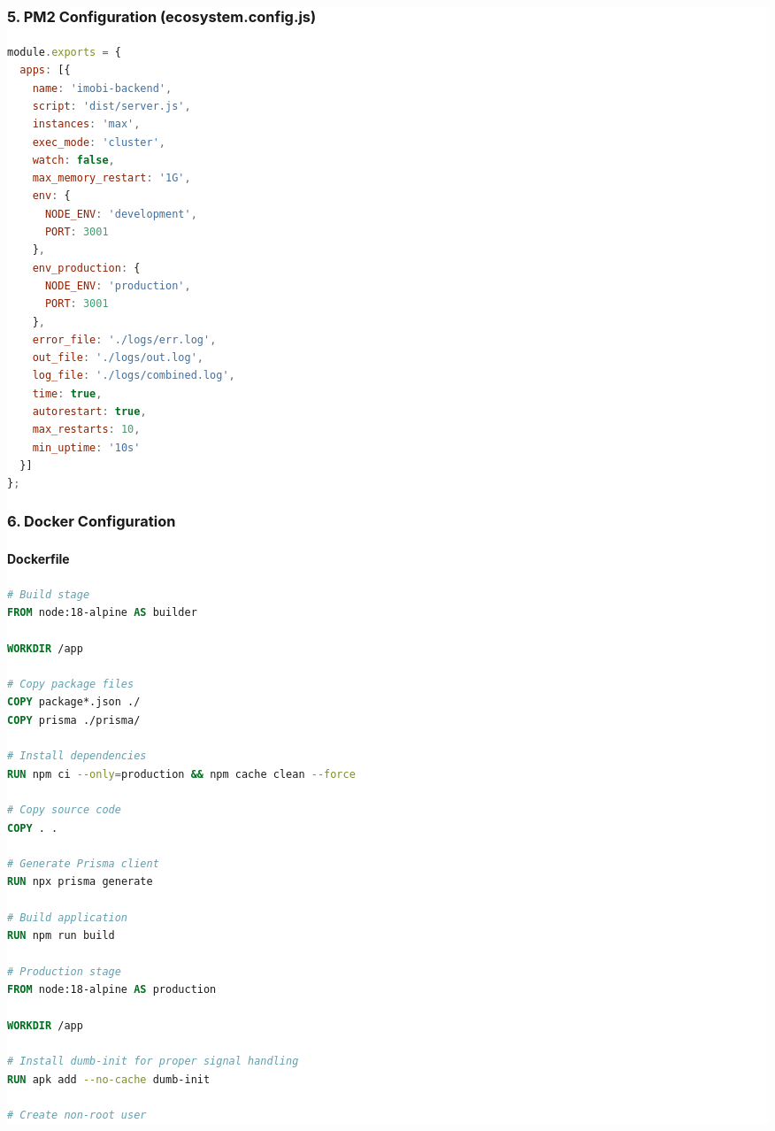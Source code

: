 ### 5. PM2 Configuration (ecosystem.config.js)

```javascript
module.exports = {
  apps: [{
    name: 'imobi-backend',
    script: 'dist/server.js',
    instances: 'max',
    exec_mode: 'cluster',
    watch: false,
    max_memory_restart: '1G',
    env: {
      NODE_ENV: 'development',
      PORT: 3001
    },
    env_production: {
      NODE_ENV: 'production',
      PORT: 3001
    },
    error_file: './logs/err.log',
    out_file: './logs/out.log',
    log_file: './logs/combined.log',
    time: true,
    autorestart: true,
    max_restarts: 10,
    min_uptime: '10s'
  }]
};
```

### 6. Docker Configuration

#### Dockerfile
```dockerfile
# Build stage
FROM node:18-alpine AS builder

WORKDIR /app

# Copy package files
COPY package*.json ./
COPY prisma ./prisma/

# Install dependencies
RUN npm ci --only=production && npm cache clean --force

# Copy source code
COPY . .

# Generate Prisma client
RUN npx prisma generate

# Build application
RUN npm run build

# Production stage
FROM node:18-alpine AS production

WORKDIR /app

# Install dumb-init for proper signal handling
RUN apk add --no-cache dumb-init

# Create non-root user
```